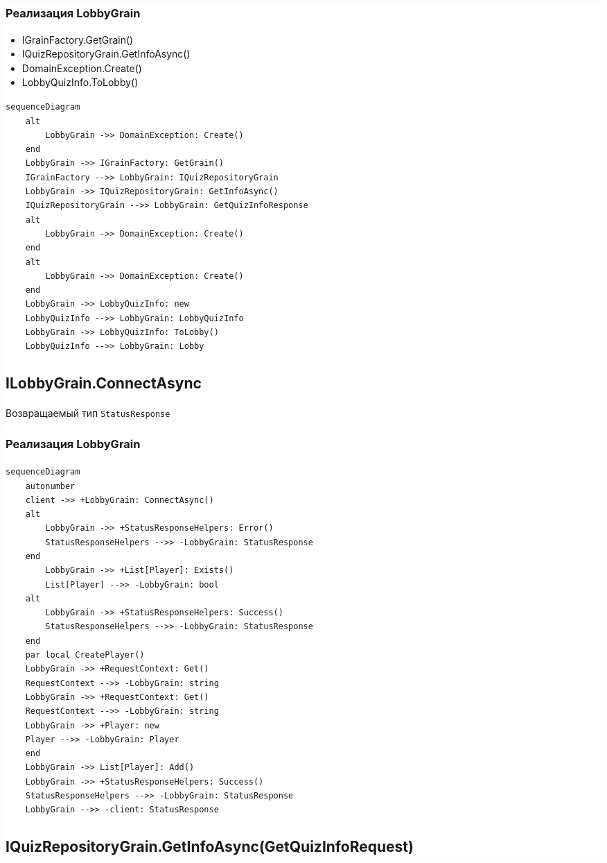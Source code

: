 ### Реализация LobbyGrain
* IGrainFactory.GetGrain()
* IQuizRepositoryGrain.GetInfoAsync()
* DomainException.Create()
* LobbyQuizInfo.ToLobby()
```mermaid
sequenceDiagram
    alt
        LobbyGrain ->> DomainException: Create()
    end
    LobbyGrain ->> IGrainFactory: GetGrain()
    IGrainFactory -->> LobbyGrain: IQuizRepositoryGrain
    LobbyGrain ->> IQuizRepositoryGrain: GetInfoAsync()
    IQuizRepositoryGrain -->> LobbyGrain: GetQuizInfoResponse
    alt
        LobbyGrain ->> DomainException: Create()
    end
    alt
        LobbyGrain ->> DomainException: Create()
    end
    LobbyGrain ->> LobbyQuizInfo: new
    LobbyQuizInfo -->> LobbyGrain: LobbyQuizInfo
    LobbyGrain ->> LobbyQuizInfo: ToLobby()
    LobbyQuizInfo -->> LobbyGrain: Lobby
```

## ILobbyGrain.ConnectAsync
Возвращаемый тип `StatusResponse`
### Реализация LobbyGrain
```mermaid
sequenceDiagram
    autonumber
    client ->> +LobbyGrain: ConnectAsync()
    alt
        LobbyGrain ->> +StatusResponseHelpers: Error()
        StatusResponseHelpers -->> -LobbyGrain: StatusResponse
    end
        LobbyGrain ->> +List[Player]: Exists()
        List[Player] -->> -LobbyGrain: bool
    alt
        LobbyGrain ->> +StatusResponseHelpers: Success()
        StatusResponseHelpers -->> -LobbyGrain: StatusResponse
    end
    par local CreatePlayer()
    LobbyGrain ->> +RequestContext: Get()
    RequestContext -->> -LobbyGrain: string
    LobbyGrain ->> +RequestContext: Get()
    RequestContext -->> -LobbyGrain: string
    LobbyGrain ->> +Player: new
    Player -->> -LobbyGrain: Player
    end
    LobbyGrain ->> List[Player]: Add()
    LobbyGrain ->> +StatusResponseHelpers: Success()
    StatusResponseHelpers -->> -LobbyGrain: StatusResponse
    LobbyGrain -->> -client: StatusResponse
```

## IQuizRepositoryGrain.GetInfoAsync(GetQuizInfoRequest)